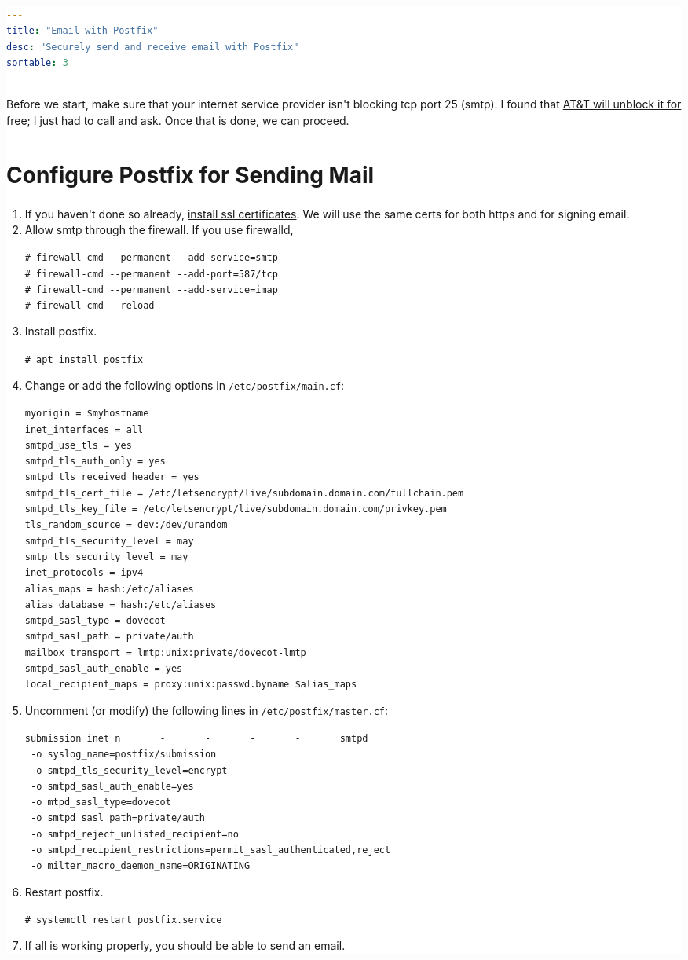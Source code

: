 ```yaml
---
title: "Email with Postfix"
desc: "Securely send and receive email with Postfix"
sortable: 3
---
```


Before we start, make sure that your internet service provider isn't blocking tcp port 25 (smtp). I found that [AT&T will unblock it for free](http://www.ka9q.net/Uverse/port25.html); I just had to call and ask. Once that is done, we can proceed.

# Configure Postfix for Sending Mail
1. If you haven't done so already, [install ssl certificates](ssl-with-letsencrypt.html). We will use the same certs for both https and for signing email.
2. Allow smtp through the firewall. If you use firewalld,
   ```
   # firewall-cmd --permanent --add-service=smtp
   # firewall-cmd --permanent --add-port=587/tcp
   # firewall-cmd --permanent --add-service=imap
   # firewall-cmd --reload
   ```
3. Install postfix.
   ```
   # apt install postfix
   ```
4. Change or add the following options in `/etc/postfix/main.cf`:
   ```
   myorigin = $myhostname
   inet_interfaces = all
   smtpd_use_tls = yes
   smtpd_tls_auth_only = yes
   smtpd_tls_received_header = yes
   smtpd_tls_cert_file = /etc/letsencrypt/live/subdomain.domain.com/fullchain.pem
   smtpd_tls_key_file = /etc/letsencrypt/live/subdomain.domain.com/privkey.pem
   tls_random_source = dev:/dev/urandom
   smtpd_tls_security_level = may
   smtp_tls_security_level = may
   inet_protocols = ipv4
   alias_maps = hash:/etc/aliases
   alias_database = hash:/etc/aliases
   smtpd_sasl_type = dovecot
   smtpd_sasl_path = private/auth
   mailbox_transport = lmtp:unix:private/dovecot-lmtp
   smtpd_sasl_auth_enable = yes
   local_recipient_maps = proxy:unix:passwd.byname $alias_maps
   ```
5. Uncomment (or modify) the following lines in `/etc/postfix/master.cf`:
   ```
   submission inet n       -       -       -       -       smtpd
    -o syslog_name=postfix/submission
    -o smtpd_tls_security_level=encrypt
    -o smtpd_sasl_auth_enable=yes
    -o mtpd_sasl_type=dovecot
    -o smtpd_sasl_path=private/auth
    -o smtpd_reject_unlisted_recipient=no 
    -o smtpd_recipient_restrictions=permit_sasl_authenticated,reject
    -o milter_macro_daemon_name=ORIGINATING
   ```
6. Restart postfix.
   ```
   # systemctl restart postfix.service
   ```
7. If all is working properly, you should be able to send an email.
   ```
   ```